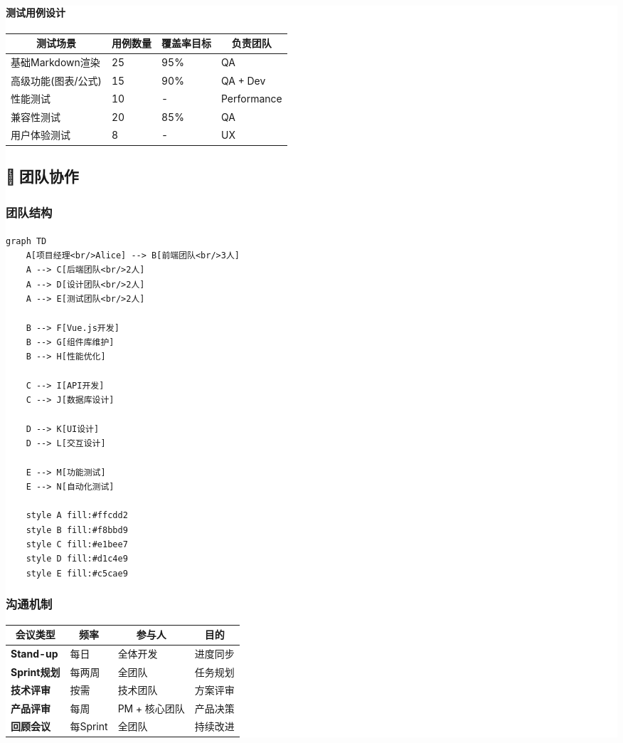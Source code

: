 #### 测试用例设计

| 测试场景 | 用例数量 | 覆盖率目标 | 负责团队 |
|----------|----------|------------|----------|
| 基础Markdown渲染 | 25 | 95% | QA |
| 高级功能(图表/公式) | 15 | 90% | QA + Dev |
| 性能测试 | 10 | - | Performance |
| 兼容性测试 | 20 | 85% | QA |
| 用户体验测试 | 8 | - | UX |

## 👥 团队协作

### 团队结构

```mermaid
graph TD
    A[项目经理<br/>Alice] --> B[前端团队<br/>3人]
    A --> C[后端团队<br/>2人]
    A --> D[设计团队<br/>2人]
    A --> E[测试团队<br/>2人]
    
    B --> F[Vue.js开发]
    B --> G[组件库维护]
    B --> H[性能优化]
    
    C --> I[API开发]
    C --> J[数据库设计]
    
    D --> K[UI设计]
    D --> L[交互设计]
    
    E --> M[功能测试]
    E --> N[自动化测试]
    
    style A fill:#ffcdd2
    style B fill:#f8bbd9
    style C fill:#e1bee7
    style D fill:#d1c4e9
    style E fill:#c5cae9
```

### 沟通机制

| 会议类型 | 频率 | 参与人 | 目的 |
|----------|------|--------|------|
| **Stand-up** | 每日 | 全体开发 | 进度同步 |
| **Sprint规划** | 每两周 | 全团队 | 任务规划 |
| **技术评审** | 按需 | 技术团队 | 方案评审 |
| **产品评审** | 每周 | PM + 核心团队 | 产品决策 |
| **回顾会议** | 每Sprint | 全团队 | 持续改进 |
